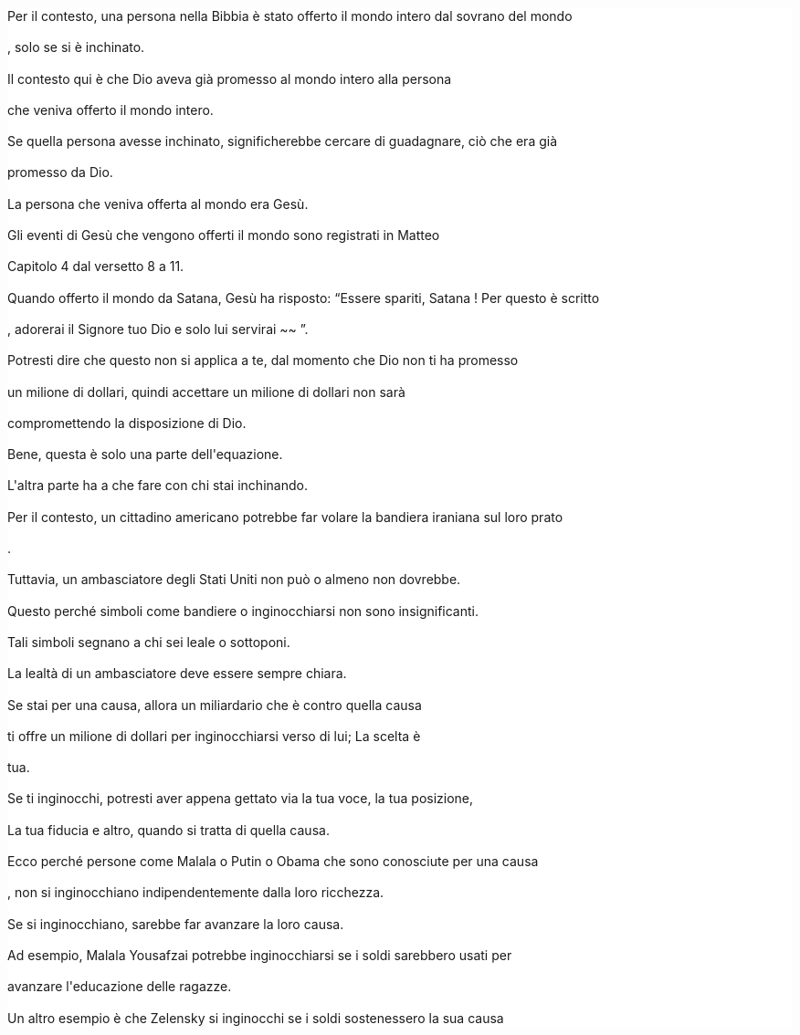 Per il contesto, una persona nella Bibbia è stato offerto il mondo intero dal sovrano del mondo

, solo se si è inchinato.

Il contesto qui è che Dio aveva già promesso al mondo intero alla persona

che veniva offerto il mondo intero.

Se quella persona avesse inchinato, significherebbe cercare di guadagnare, ciò che era già

promesso da Dio.

La persona che veniva offerta al mondo era Gesù.

Gli eventi di Gesù che vengono offerti il ​​mondo sono registrati in Matteo

Capitolo 4 dal versetto 8 a 11.

Quando offerto il mondo da Satana, Gesù ha risposto: “Essere spariti, Satana ! Per questo è scritto

, adorerai il Signore tuo Dio e solo lui servirai ~~ ”.

Potresti dire che questo non si applica a te, dal momento che Dio non ti ha promesso

un milione di dollari, quindi accettare un milione di dollari non sarà

compromettendo la disposizione di Dio.

Bene, questa è solo una parte dell'equazione.

L'altra parte ha a che fare con chi stai inchinando.

Per il contesto, un cittadino americano potrebbe far volare la bandiera iraniana sul loro prato

.

Tuttavia, un ambasciatore degli Stati Uniti non può o almeno non dovrebbe.

Questo perché simboli come bandiere o inginocchiarsi non sono insignificanti.

Tali simboli segnano a chi sei leale o sottoponi.

La lealtà di un ambasciatore deve essere sempre chiara.

Se stai per una causa, allora un miliardario che è contro quella causa

ti offre un milione di dollari per inginocchiarsi verso di lui; La scelta è

tua.

Se ti inginocchi, potresti aver appena gettato via la tua voce, la tua posizione,

La tua fiducia e altro, quando si tratta di quella causa.

Ecco perché persone come Malala o Putin o Obama che sono conosciute per una causa

, non si inginocchiano indipendentemente dalla loro ricchezza.

Se si inginocchiano, sarebbe far avanzare la loro causa.

Ad esempio, Malala Yousafzai potrebbe inginocchiarsi se i soldi sarebbero usati per

avanzare l'educazione delle ragazze.

Un altro esempio è che Zelensky si inginocchi se i soldi sostenessero la sua causa
